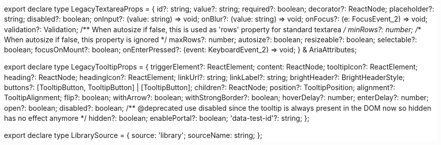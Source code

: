 export declare type LegacyTextareaProps = {
    id?: string;
    value?: string;
    required?: boolean;
    decorator?: ReactNode;
    placeholder?: string;
    disabled?: boolean;
    onInput?: (value: string) => void;
    onBlur?: (value: string) => void;
    onFocus?: (e: FocusEvent_2<HTMLTextAreaElement>) => void;
    validation?: Validation;
    /** When autosize if false, this is used as 'rows' property for standard textarea */
    minRows?: number;
    /** When autosize if false, this property is ignored */
    maxRows?: number;
    autosize?: boolean;
    resizeable?: boolean;
    selectable?: boolean;
    focusOnMount?: boolean;
    onEnterPressed?: (event: KeyboardEvent_2<HTMLTextAreaElement>) => void;
} & AriaAttributes;

export declare type LegacyTooltipProps = {
    triggerElement?: ReactElement;
    content: ReactNode;
    tooltipIcon?: ReactElement;
    heading?: ReactNode;
    headingIcon?: ReactElement;
    linkUrl?: string;
    linkLabel?: string;
    brightHeader?: BrightHeaderStyle;
    buttons?: [TooltipButton, TooltipButton] | [TooltipButton];
    children?: ReactNode;
    position?: TooltipPosition;
    alignment?: TooltipAlignment;
    flip?: boolean;
    withArrow?: boolean;
    withStrongBorder?: boolean;
    hoverDelay?: number;
    enterDelay?: number;
    open?: boolean;
    disabled?: boolean;
    /** @deprecated use disabled since the tooltip is always present in the DOM now so hidden has no effect anymore */
    hidden?: boolean;
    enablePortal?: boolean;
    'data-test-id'?: string;
};

export declare type LibrarySource = {
    source: 'library';
    sourceName: string;
};
